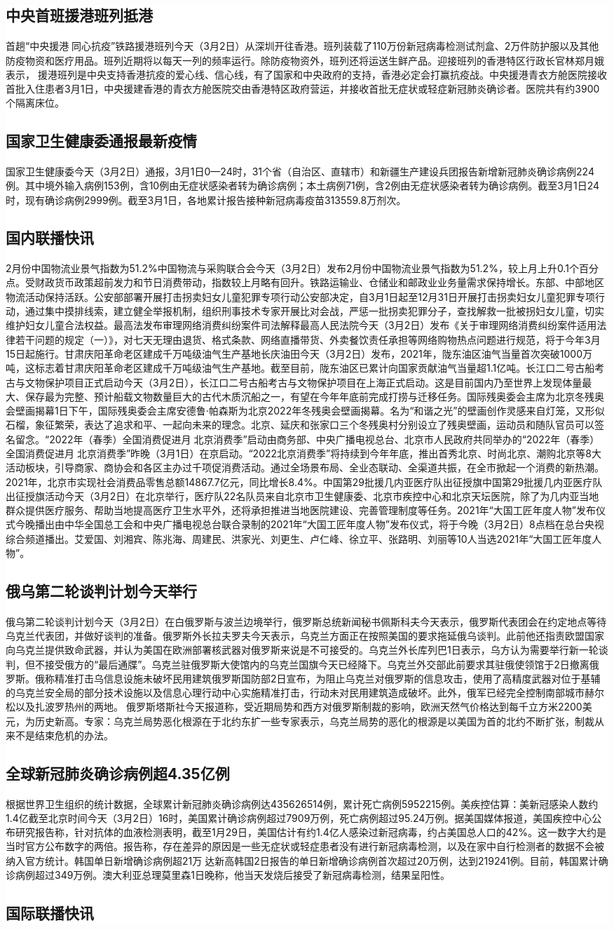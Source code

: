 
## 中央首班援港班列抵港


首趟“中央援港 同心抗疫”铁路援港班列今天（3月2日）从深圳开往香港。班列装载了110万份新冠病毒检测试剂盒、2万件防护服以及其他防疫物资和医疗用品。班列近期将以每天一列的频率运行。除防疫物资外，班列还将运送生鲜产品。迎接班列的香港特区行政长官林郑月娥表示， 援港班列是中央支持香港抗疫的爱心线、信心线，有了国家和中央政府的支持，香港必定会打赢抗疫战。中央援港青衣方舱医院接收首批入住患者3月1日，中央援建香港的青衣方舱医院交由香港特区政府营运，并接收首批无症状或轻症新冠肺炎确诊者。医院共有约3900个隔离床位。


## 国家卫生健康委通报最新疫情


国家卫生健康委今天（3月2日）通报，3月1日0—24时，31个省（自治区、直辖市）和新疆生产建设兵团报告新增新冠肺炎确诊病例224例。其中境外输入病例153例，含10例由无症状感染者转为确诊病例；本土病例71例，含2例由无症状感染者转为确诊病例。截至3月1日24时，现有确诊病例2999例。截至3月1日，各地累计报告接种新冠病毒疫苗313559.8万剂次。


## 国内联播快讯


2月份中国物流业景气指数为51.2%中国物流与采购联合会今天（3月2日）发布2月份中国物流业景气指数为51.2%，较上月上升0.1个百分点。受财政货币政策超前发力和节日消费带动，指数较上月略有回升。铁路运输业、仓储业和邮政业业务量需求保持增长。东部、中部地区物流活动保持活跃。公安部部署开展打击拐卖妇女儿童犯罪专项行动公安部决定，自3月1日起至12月31日开展打击拐卖妇女儿童犯罪专项行动，通过集中摸排线索，建立健全举报机制，组织刑事技术专家开展比对会战，严惩一批拐卖犯罪分子，查找解救一批被拐妇女儿童，切实维护妇女儿童合法权益。最高法发布审理网络消费纠纷案件司法解释最高人民法院今天（3月2日）发布《关于审理网络消费纠纷案件适用法律若干问题的规定（一）》，对七天无理由退货、格式条款、网络直播带货、外卖餐饮责任承担等网络购物热点问题进行规范，将于今年3月15日起施行。甘肃庆阳革命老区建成千万吨级油气生产基地长庆油田今天（3月2日）发布，2021年，陇东油区油气当量首次突破1000万吨，这标志着甘肃庆阳革命老区建成千万吨级油气生产基地。截至目前，陇东油区已累计向国家贡献油气当量超1.1亿吨。长江口二号古船考古与文物保护项目正式启动今天（3月2日），长江口二号古船考古与文物保护项目在上海正式启动。这是目前国内乃至世界上发现体量最大、保存最为完整、预计船载文物数量巨大的古代木质沉船之一，有望在今年年底前完成打捞与迁移任务。国际残奥委会主席为北京冬残奥会壁画揭幕1日下午，国际残奥委会主席安德鲁·帕森斯为北京2022年冬残奥会壁画揭幕。名为“和谐之光”的壁画创作灵感来自灯笼，又形似石榴，象征繁荣，表达了追求和平、一起向未来的理念。北京、延庆和张家口三个冬残奥村分别设立了残奥壁画，运动员和随队官员可以签名留念。“2022年（春季）全国消费促进月 北京消费季”启动由商务部、中央广播电视总台、北京市人民政府共同举办的“2022年（春季）全国消费促进月 北京消费季”昨晚（3月1日）在京启动。“2022北京消费季”将持续到今年年底，推出首秀北京、时尚北京、潮购北京等8大活动板块，引导商家、商协会和各区主办过千项促消费活动。通过全场景布局、全业态联动、全渠道共振，在全市掀起一个消费的新热潮。2021年，北京市实现社会消费品零售总额14867.7亿元，同比增长8.4%。中国第29批援几内亚医疗队出征授旗中国第29批援几内亚医疗队出征授旗活动今天（3月2日）在北京举行，医疗队22名队员来自北京市卫生健康委、北京市疾控中心和北京天坛医院，除了为几内亚当地群众提供医疗服务、帮助当地提高医疗卫生水平外，还将承担推进当地医院建设、完善管理制度等任务。2021年“大国工匠年度人物”发布仪式今晚播出由中华全国总工会和中央广播电视总台联合录制的2021年“大国工匠年度人物”发布仪式，将于今晚（3月2日）8点档在总台央视综合频道播出。艾爱国、刘湘宾、陈兆海、周建民、洪家光、刘更生、卢仁峰、徐立平、张路明、刘丽等10人当选2021年“大国工匠年度人物”。


## 俄乌第二轮谈判计划今天举行


俄乌第二轮谈判计划今天（3月2日）在白俄罗斯与波兰边境举行，俄罗斯总统新闻秘书佩斯科夫今天表示，俄罗斯代表团会在约定地点等待乌克兰代表团，并做好谈判的准备。俄罗斯外长拉夫罗夫今天表示，乌克兰方面正在按照美国的要求拖延俄乌谈判。此前他还指责欧盟国家向乌克兰提供致命武器，并认为美国在欧洲部署核武器对俄罗斯来说是不可接受的。乌克兰外长库列巴1日表示，乌方认为需要举行新一轮谈判，但不接受俄方的“最后通牒”。乌克兰驻俄罗斯大使馆内的乌克兰国旗今天已经降下。乌克兰外交部此前要求其驻俄使领馆于2日撤离俄罗斯。俄称精准打击乌信息设施未破坏民用建筑俄罗斯国防部2日宣布，为阻止乌克兰对俄罗斯的信息攻击，使用了高精度武器对位于基辅的乌克兰安全局的部分技术设施以及信息心理行动中心实施精准打击，行动未对民用建筑造成破坏。此外，俄军已经完全控制南部城市赫尔松以及扎波罗热州的两地。 俄罗斯塔斯社今天报道称，受近期局势和西方对俄罗斯制裁的影响，欧洲天然气价格达到每千立方米2200美元，为历史新高。专家：乌克兰局势恶化根源在于北约东扩一些专家表示，乌克兰局势的恶化的根源是以美国为首的北约不断扩张，制裁从来不是结束危机的办法。


## 全球新冠肺炎确诊病例超4.35亿例


根据世界卫生组织的统计数据，全球累计新冠肺炎确诊病例达435626514例，累计死亡病例5952215例。美疾控估算：美新冠感染人数约1.4亿截至北京时间今天（3月2日）16时，美国累计确诊病例超过7909万例，死亡病例超过95.24万例。据美国媒体报道，美国疾控中心公布研究报告称，针对抗体的血液检测表明，截至1月29日，美国估计有约1.4亿人感染过新冠病毒，约占美国总人口的42%。这一数字大约是当时官方公布数字的两倍。报告称，存在差异的原因是一些无症状或轻症患者没有进行新冠病毒检测，以及在家中自行检测者的数据不会被纳入官方统计。韩国单日新增确诊病例超21万 达新高韩国2日报告的单日新增确诊病例首次超过20万例，达到219241例。目前，韩国累计确诊病例超过349万例。澳大利亚总理莫里森1日晚称，他当天发烧后接受了新冠病毒检测，结果呈阳性。


## 国际联播快讯
